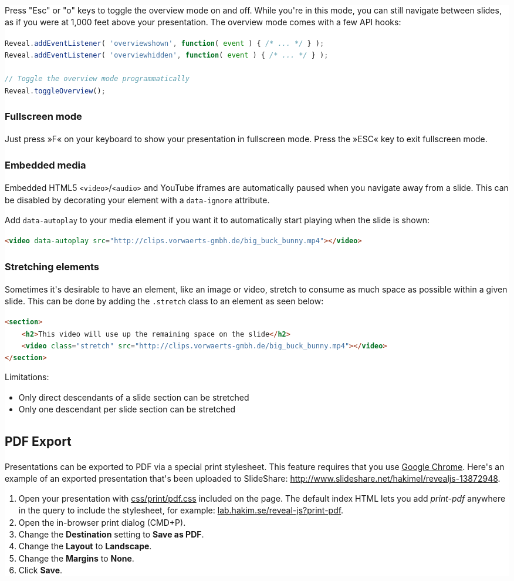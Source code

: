 Press "Esc" or "o" keys to toggle the overview mode on and off. While you're in this mode, you can still navigate between slides,
as if you were at 1,000 feet above your presentation. The overview mode comes with a few API hooks:

```javascript
Reveal.addEventListener( 'overviewshown', function( event ) { /* ... */ } );
Reveal.addEventListener( 'overviewhidden', function( event ) { /* ... */ } );

// Toggle the overview mode programmatically
Reveal.toggleOverview();
```

### Fullscreen mode
Just press »F« on your keyboard to show your presentation in fullscreen mode. Press the »ESC« key to exit fullscreen mode.


### Embedded media
Embedded HTML5 `<video>`/`<audio>` and YouTube iframes are automatically paused when you navigate away from a slide. This can be disabled by decorating your element with a `data-ignore` attribute.

Add `data-autoplay` to your media element if you want it to automatically start playing when the slide is shown:

```html
<video data-autoplay src="http://clips.vorwaerts-gmbh.de/big_buck_bunny.mp4"></video>
```


### Stretching elements
Sometimes it's desirable to have an element, like an image or video, stretch to consume as much space as possible within a given slide. This can be done by adding the ```.stretch``` class to an element as seen below:

```html
<section>
	<h2>This video will use up the remaining space on the slide</h2>
    <video class="stretch" src="http://clips.vorwaerts-gmbh.de/big_buck_bunny.mp4"></video>
</section>
```

Limitations:
- Only direct descendants of a slide section can be stretched
- Only one descendant per slide section can be stretched


## PDF Export

Presentations can be exported to PDF via a special print stylesheet. This feature requires that you use [Google Chrome](http://google.com/chrome).
Here's an example of an exported presentation that's been uploaded to SlideShare: http://www.slideshare.net/hakimel/revealjs-13872948.

1. Open your presentation with [css/print/pdf.css](https://github.com/hakimel/reveal.js/blob/master/css/print/pdf.css) included on the page. The default index HTML lets you add *print-pdf* anywhere in the query to include the stylesheet, for example: [lab.hakim.se/reveal-js?print-pdf](http://lab.hakim.se/reveal-js?print-pdf).
2. Open the in-browser print dialog (CMD+P).
3. Change the **Destination** setting to **Save as PDF**.
4. Change the **Layout** to **Landscape**.
5. Change the **Margins** to **None**.
6. Click **Save**.
